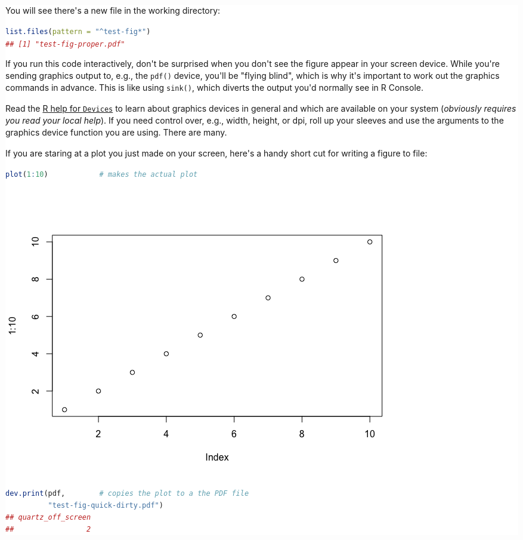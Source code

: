 You will see there's a new file in the working directory:


```r
list.files(pattern = "^test-fig*")
## [1] "test-fig-proper.pdf"
```

If you run this code interactively, don't be surprised when you don't see the figure appear in your screen device. While you're sending graphics output to, e.g., the `pdf()` device, you'll be "flying blind", which is why it's important to work out the graphics commands in advance. This is like using `sink()`, which diverts the output you'd normally see in R Console.

Read the [R help for `Devices`](http://www.rdocumentation.org/packages/grDevices/functions/Devices) to learn about graphics devices in general and which are available on your system (*obviously requires you read your local help*). If you need control over, e.g., width, height, or dpi, roll up your sleeves and use the arguments to the graphics device function you are using. There are many.

If you are staring at a plot you just made on your screen, here's a handy short cut for writing a figure to file:


```r
plot(1:10)            # makes the actual plot
```

![](block017_write-figure-to-file_files/figure-html/dev-print-demo-1.png) 

```r
dev.print(pdf,        # copies the plot to a the PDF file
          "test-fig-quick-dirty.pdf")             
## quartz_off_screen 
##                 2
```
